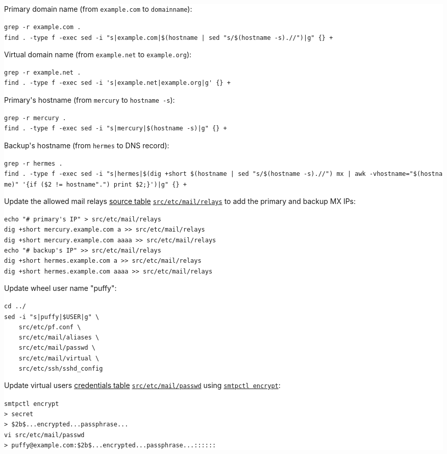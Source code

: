 Primary domain name (from `example.com` to `domainname`):
```console
grep -r example.com .
find . -type f -exec sed -i "s|example.com|$(hostname | sed "s/$(hostname -s).//")|g" {} +
```

Virtual domain name (from `example.net` to `example.org`):
```console
grep -r example.net .
find . -type f -exec sed -i 's|example.net|example.org|g' {} +
```

Primary's hostname (from `mercury` to `hostname -s`):
```console
grep -r mercury .
find . -type f -exec sed -i "s|mercury|$(hostname -s)|g" {} +
```

Backup's hostname (from `hermes` to DNS record):
```console
grep -r hermes .
find . -type f -exec sed -i "s|hermes|$(dig +short $(hostname | sed "s/$(hostname -s).//") mx | awk -vhostname="$(hostname)" '{if ($2 != hostname".") print $2;}')|g" {} +
```

Update the allowed mail relays [source table](https://man.openbsd.org/table.5#Source_tables) [`src/etc/mail/relays`](src/etc/mail/relays) to add the primary and backup MX IPs:
```console
echo "# primary's IP" > src/etc/mail/relays
dig +short mercury.example.com a >> src/etc/mail/relays
dig +short mercury.example.com aaaa >> src/etc/mail/relays
echo "# backup's IP" >> src/etc/mail/relays
dig +short hermes.example.com a >> src/etc/mail/relays
dig +short hermes.example.com aaaa >> src/etc/mail/relays
```

Update wheel user name "puffy":
```console
cd ../
sed -i "s|puffy|$USER|g" \
	src/etc/pf.conf \
	src/etc/mail/aliases \
	src/etc/mail/passwd \
	src/etc/mail/virtual \
	src/etc/ssh/sshd_config
```

Update virtual users [credentials table](https://man.openbsd.org/table.5#Credentials_tables) [`src/etc/mail/passwd`](src/etc/mail/passwd) using [`smtpctl encrypt`](https://man.openbsd.org/smtpctl#encrypt):
```console
smtpctl encrypt
> secret
> $2b$...encrypted...passphrase...
vi src/etc/mail/passwd
> puffy@example.com:$2b$...encrypted...passphrase...::::::
```
